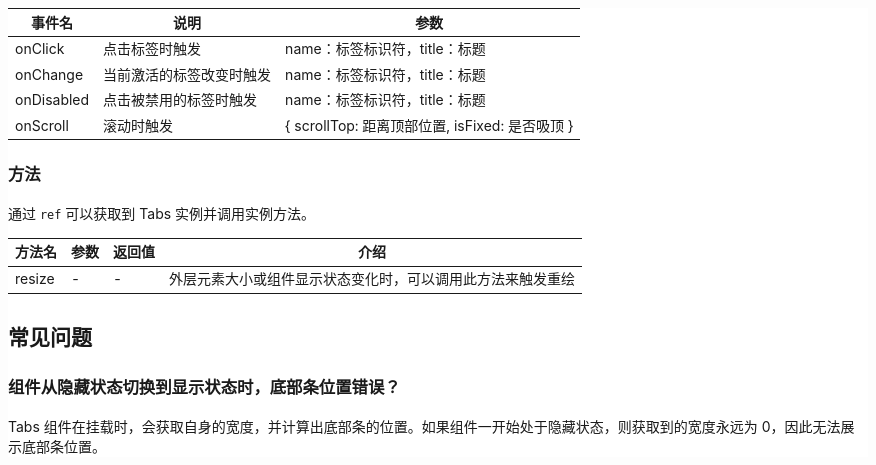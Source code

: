| 事件名        | 说明           | 参数                                   |
|------------|--------------|--------------------------------------|
| onClick    | 点击标签时触发      | name：标签标识符，title：标题                  |
| onChange   | 当前激活的标签改变时触发 | name：标签标识符，title：标题                  |
| onDisabled | 点击被禁用的标签时触发  | name：标签标识符，title：标题                  |
| onScroll   | 滚动时触发        | { scrollTop: 距离顶部位置, isFixed: 是否吸顶 } |


### 方法

通过 `ref` 可以获取到 Tabs 实例并调用实例方法。

| 方法名    | 参数  | 返回值 | 介绍                            |
|--------|-----|-----|-------------------------------|
| resize | -   | -   | 外层元素大小或组件显示状态变化时，可以调用此方法来触发重绘 |

## 常见问题

### 组件从隐藏状态切换到显示状态时，底部条位置错误？

Tabs 组件在挂载时，会获取自身的宽度，并计算出底部条的位置。如果组件一开始处于隐藏状态，则获取到的宽度永远为 0，因此无法展示底部条位置。

